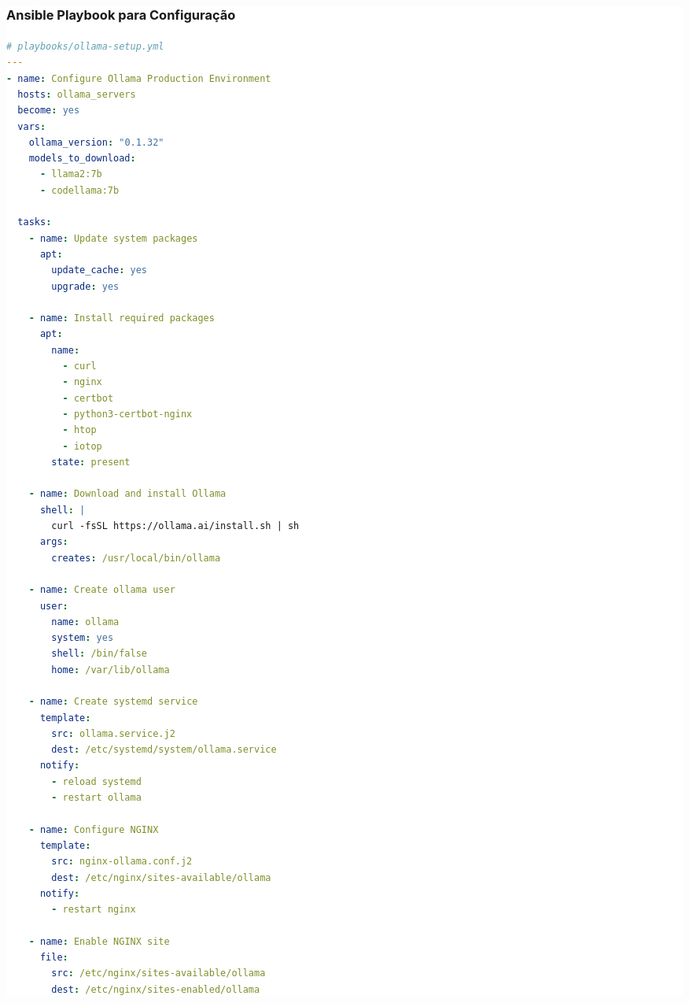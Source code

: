### **Ansible Playbook para Configuração**

```yaml
# playbooks/ollama-setup.yml
---
- name: Configure Ollama Production Environment
  hosts: ollama_servers
  become: yes
  vars:
    ollama_version: "0.1.32"
    models_to_download:
      - llama2:7b
      - codellama:7b
      
  tasks:
    - name: Update system packages
      apt:
        update_cache: yes
        upgrade: yes
        
    - name: Install required packages
      apt:
        name:
          - curl
          - nginx
          - certbot
          - python3-certbot-nginx
          - htop
          - iotop
        state: present
        
    - name: Download and install Ollama
      shell: |
        curl -fsSL https://ollama.ai/install.sh | sh
      args:
        creates: /usr/local/bin/ollama
        
    - name: Create ollama user
      user:
        name: ollama
        system: yes
        shell: /bin/false
        home: /var/lib/ollama
        
    - name: Create systemd service
      template:
        src: ollama.service.j2
        dest: /etc/systemd/system/ollama.service
      notify:
        - reload systemd
        - restart ollama
        
    - name: Configure NGINX
      template:
        src: nginx-ollama.conf.j2
        dest: /etc/nginx/sites-available/ollama
      notify:
        - restart nginx
        
    - name: Enable NGINX site
      file:
        src: /etc/nginx/sites-available/ollama
        dest: /etc/nginx/sites-enabled/ollama
```
